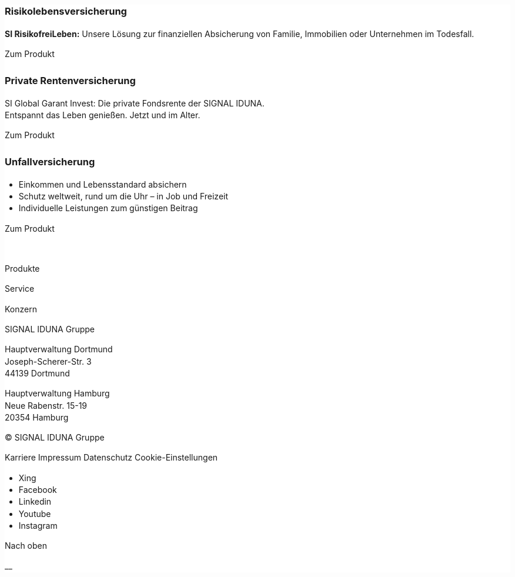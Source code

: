 ###  Risikolebens­versicherung

**SI RisikofreiLeben:** Unsere Lösung zur finanziellen Absicherung von
Familie, Immobilien oder Unternehmen im Todesfall.

Zum Produkt

###  Private Renten­versicherung

SI Global Garant Invest: Die private Fondsrente der SIGNAL IDUNA.  
Entspannt das Leben genießen. Jetzt und im Alter.

Zum Produkt

###  Unfall­versicherung

  * Einkommen und Lebensstandard absichern
  * Schutz weltweit, rund um die Uhr – in Job und Freizeit
  * Individuelle Leistungen zum günstigen Beitrag

Zum Produkt

​

Produkte

Service

Konzern

SIGNAL IDUNA Gruppe

Hauptverwaltung Dortmund  
Joseph-Scherer-Str. 3  
44139 Dortmund

Hauptverwaltung Hamburg  
Neue Rabenstr. 15-19  
20354 Hamburg  

© SIGNAL IDUNA Gruppe

Karriere Impressum Datenschutz Cookie-Einstellungen

  * Xing
  * Facebook
  * Linkedin
  * Youtube
  * Instagram

Nach oben

__

